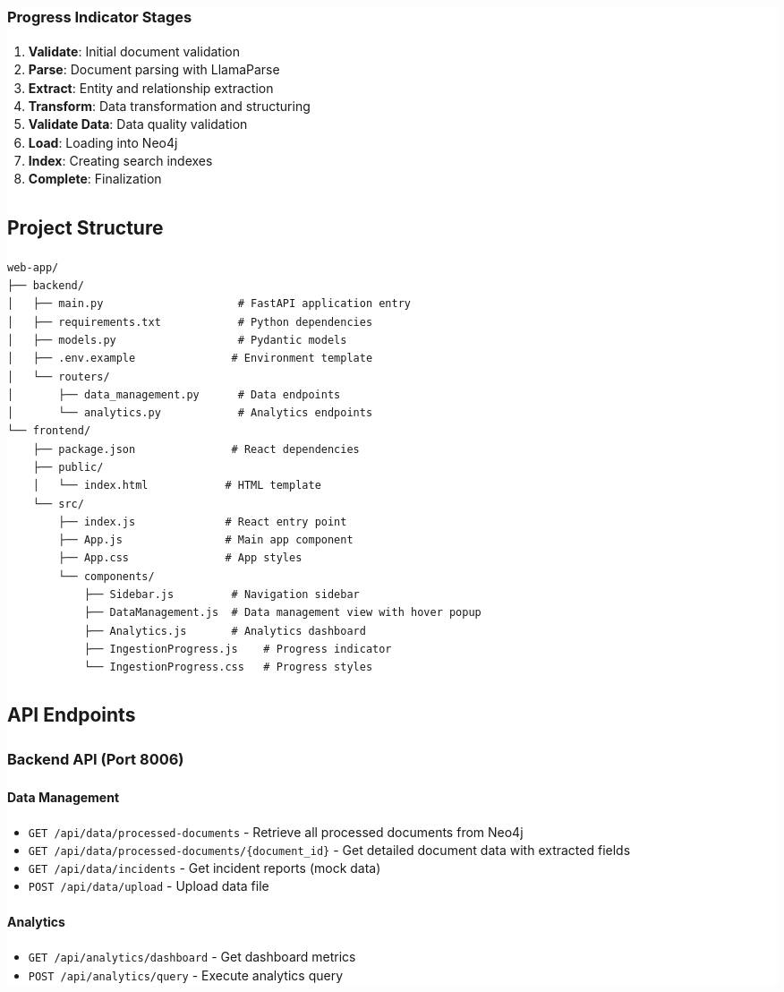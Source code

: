 ### Progress Indicator Stages
1. **Validate**: Initial document validation
2. **Parse**: Document parsing with LlamaParse
3. **Extract**: Entity and relationship extraction
4. **Transform**: Data transformation and structuring
5. **Validate Data**: Data quality validation
6. **Load**: Loading into Neo4j
7. **Index**: Creating search indexes
8. **Complete**: Finalization

## Project Structure

```
web-app/
├── backend/
│   ├── main.py                     # FastAPI application entry
│   ├── requirements.txt            # Python dependencies
│   ├── models.py                   # Pydantic models
│   ├── .env.example               # Environment template
│   └── routers/
│       ├── data_management.py      # Data endpoints
│       └── analytics.py            # Analytics endpoints
└── frontend/
    ├── package.json               # React dependencies
    ├── public/
    │   └── index.html            # HTML template
    └── src/
        ├── index.js              # React entry point
        ├── App.js                # Main app component
        ├── App.css               # App styles
        └── components/
            ├── Sidebar.js         # Navigation sidebar
            ├── DataManagement.js  # Data management view with hover popup
            ├── Analytics.js       # Analytics dashboard
            ├── IngestionProgress.js    # Progress indicator
            └── IngestionProgress.css   # Progress styles
```

## API Endpoints

### Backend API (Port 8006)

#### Data Management
- `GET /api/data/processed-documents` - Retrieve all processed documents from Neo4j
- `GET /api/data/processed-documents/{document_id}` - Get detailed document data with extracted fields
- `GET /api/data/incidents` - Get incident reports (mock data)
- `POST /api/data/upload` - Upload data file

#### Analytics
- `GET /api/analytics/dashboard` - Get dashboard metrics
- `POST /api/analytics/query` - Execute analytics query
